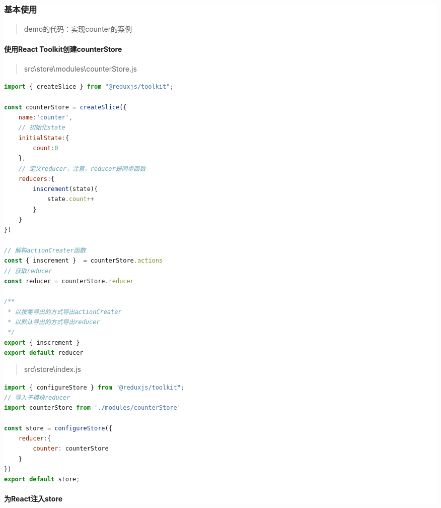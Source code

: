 ### 基本使用

> demo的代码：实现counter的案例

#### 使用React Toolkit创建counterStore

> src\store\modules\counterStore.js

```js
import { createSlice } from "@reduxjs/toolkit";

const counterStore = createSlice({
    name:'counter',
    // 初始化state
    initialState:{
        count:0
    },
    // 定义reducer，注意，reducer是同步函数
    reducers:{
        inscrement(state){
            state.count++
        }
    }
})

// 解构actionCreater函数
const { inscrement }  = counterStore.actions
// 获取reducer
const reducer = counterStore.reducer

/**
 * 以按需导出的方式导出actionCreater
 * 以默认导出的方式导出reducer
 */
export { inscrement }
export default reducer
```

> src\store\index.js

```js
import { configureStore } from "@reduxjs/toolkit";
// 导入子模块reducer
import counterStore from './modules/counterStore'

const store = configureStore({
    reducer:{
        counter: counterStore
    }
})
export default store;
```

#### 为React注入store
